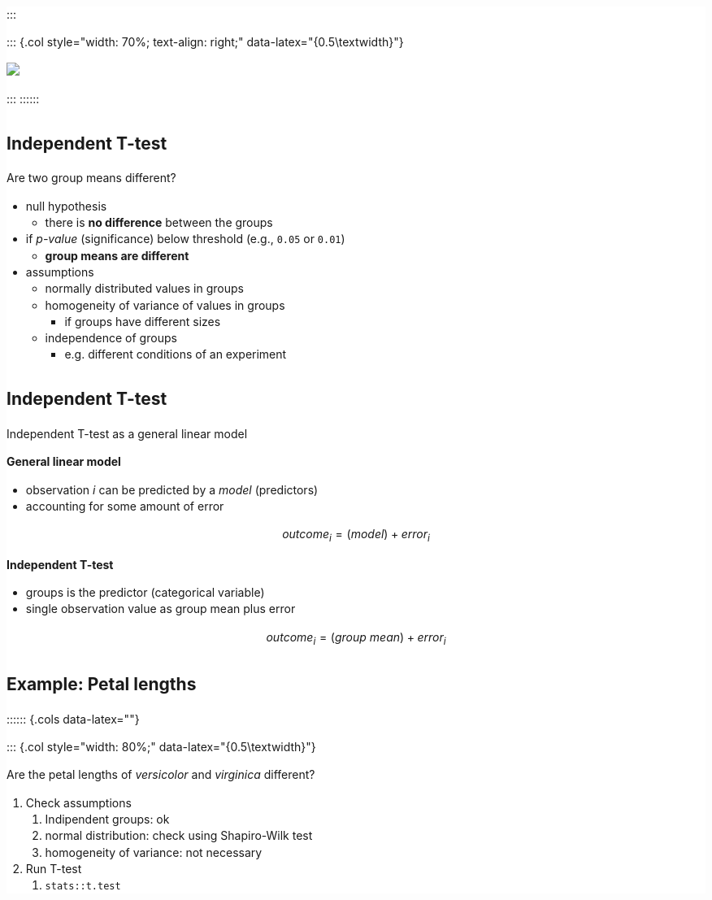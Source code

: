 :::

::: {.col style="width: 70%; text-align: right;" data-latex="{0.5\textwidth}"}

![](311_L_ComparingMeans_files/figure-epub3/unnamed-chunk-2-1.png)

:::
::::::



## Independent T-test

Are two group means  different?

- null hypothesis
  - there is **no difference** between the groups
- if *p-value* (significance) below threshold (e.g., `0.05` or `0.01`)
  - **group means are different**
- assumptions
    - normally distributed values in groups
    - homogeneity of variance of values in groups
      - if groups have different sizes
    - independence of groups
      - e.g. different conditions of an experiment



## Independent T-test

Independent T-test as a general linear model

**General linear model**

- observation $i$ can be predicted by a $model$ (predictors)
- accounting for some amount of error

$$outcome_i = (model) + error_i $$

**Independent T-test**

- groups is the predictor (categorical variable)
- single observation value as group mean plus error

$$outcome_i = (group\ mean) + error_i $$


## Example: Petal lengths

:::::: {.cols data-latex=""}

::: {.col style="width: 80%;" data-latex="{0.5\textwidth}"}

Are the petal lengths of *versicolor* and *virginica* different?

1. Check assumptions
    1. Indipendent groups: ok
    2. normal distribution: check using Shapiro-Wilk test
    3. homogeneity of variance: not necessary
2. Run T-test
    1. `stats::t.test`
